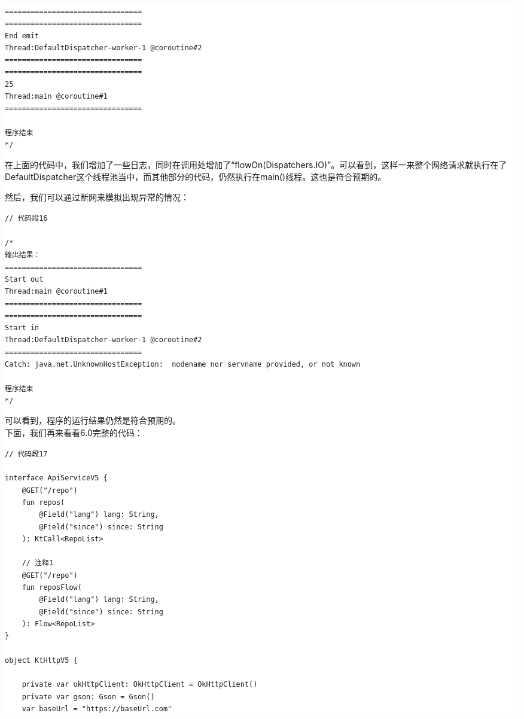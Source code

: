 ```plain
================================
================================
End emit
Thread:DefaultDispatcher-worker-1 @coroutine#2
================================
================================
25
Thread:main @coroutine#1
================================

程序结束
*/

```

在上面的代码中，我们增加了一些日志，同时在调用处增加了“flowOn(Dispatchers.IO)”。可以看到，这样一来整个网络请求就执行在了DefaultDispatcher这个线程池当中，而其他部分的代码，仍然执行在main()线程。这也是符合预期的。

然后，我们可以通过断网来模拟出现异常的情况：

```plain
// 代码段16

/*
输出结果：
================================
Start out
Thread:main @coroutine#1
================================
================================
Start in
Thread:DefaultDispatcher-worker-1 @coroutine#2
================================
Catch: java.net.UnknownHostException:  nodename nor servname provided, or not known

程序结束
*/

```

可以看到，程序的运行结果仍然是符合预期的。  
下面，我们再来看看6.0完整的代码：

```plain
// 代码段17

interface ApiServiceV5 {
    @GET("/repo")
    fun repos(
        @Field("lang") lang: String,
        @Field("since") since: String
    ): KtCall<RepoList>

    // 注释1
    @GET("/repo")
    fun reposFlow(
        @Field("lang") lang: String,
        @Field("since") since: String
    ): Flow<RepoList>
}

object KtHttpV5 {

    private var okHttpClient: OkHttpClient = OkHttpClient()
    private var gson: Gson = Gson()
    var baseUrl = "https://baseUrl.com"
```